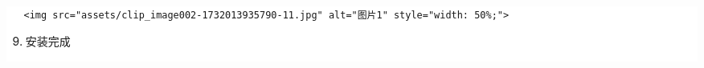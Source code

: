        <img src="assets/clip_image002-1732013935790-11.jpg" alt="图片1" style="width: 50%;">
   </div>

9. 安装完成

   <div style="display: flex; justify-content: left;">